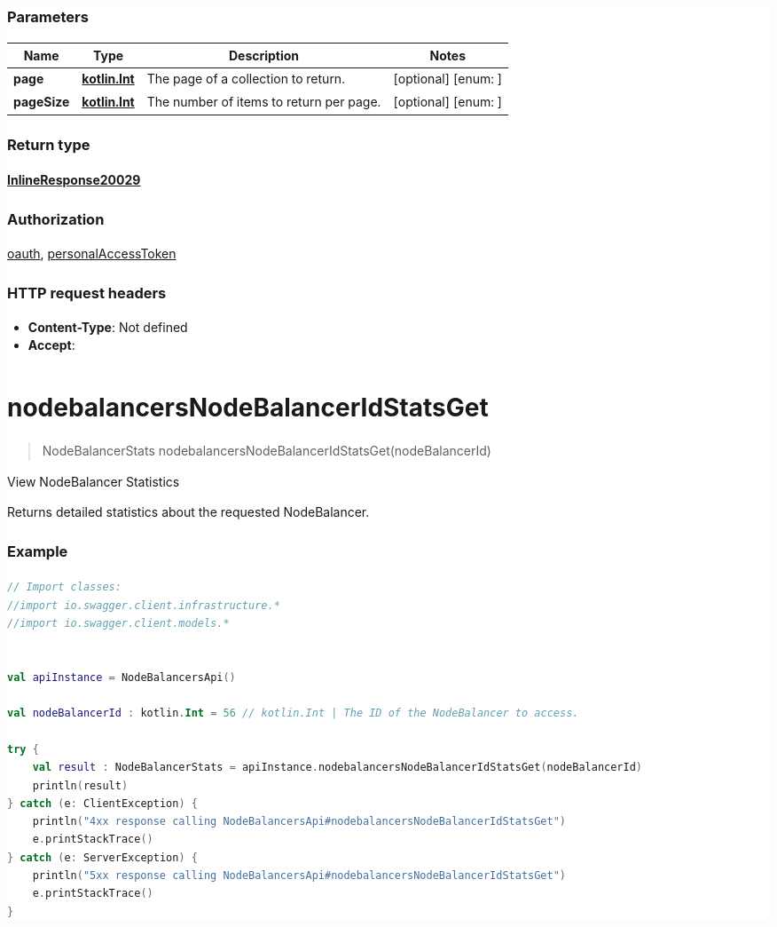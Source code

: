 ### Parameters

Name | Type | Description  | Notes
------------- | ------------- | ------------- | -------------
 **page** | [**kotlin.Int**](.md)| The page of a collection to return. | [optional] [enum: ]
 **pageSize** | [**kotlin.Int**](.md)| The number of items to return per page. | [optional] [enum: ]


### Return type

[**InlineResponse20029**](InlineResponse20029.md)

### Authorization

[oauth](../README.md#oauth), [personalAccessToken](../README.md#personalAccessToken)

### HTTP request headers

 - **Content-Type**: Not defined
 - **Accept**: 


<a name="nodebalancersNodeBalancerIdStatsGet"></a>
# **nodebalancersNodeBalancerIdStatsGet**
> NodeBalancerStats nodebalancersNodeBalancerIdStatsGet(nodeBalancerId)

View NodeBalancer Statistics

Returns detailed statistics about the requested NodeBalancer. 

### Example
```kotlin
// Import classes:
//import io.swagger.client.infrastructure.*
//import io.swagger.client.models.*


val apiInstance = NodeBalancersApi()

val nodeBalancerId : kotlin.Int = 56 // kotlin.Int | The ID of the NodeBalancer to access.

try {
    val result : NodeBalancerStats = apiInstance.nodebalancersNodeBalancerIdStatsGet(nodeBalancerId)
    println(result)
} catch (e: ClientException) {
    println("4xx response calling NodeBalancersApi#nodebalancersNodeBalancerIdStatsGet")
    e.printStackTrace()
} catch (e: ServerException) {
    println("5xx response calling NodeBalancersApi#nodebalancersNodeBalancerIdStatsGet")
    e.printStackTrace()
}
```
